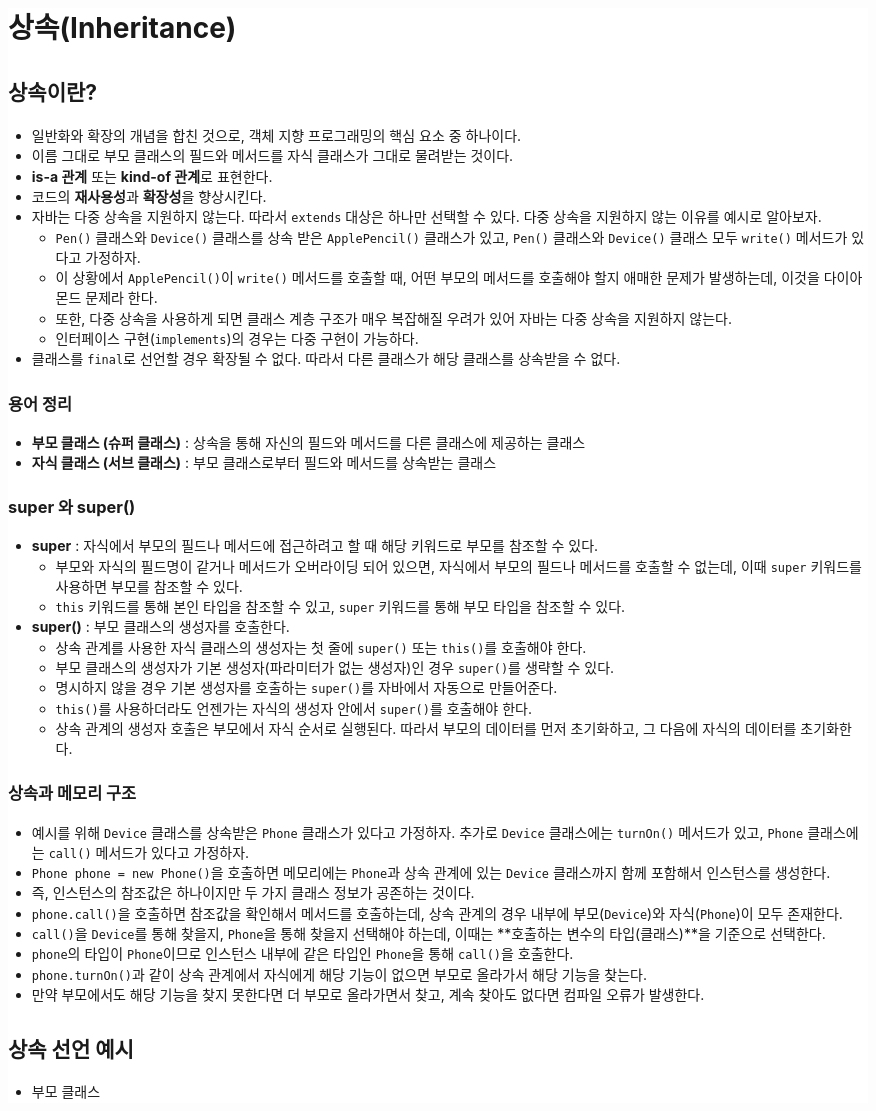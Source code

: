 # 상속(Inheritance)

## 상속이란?

- 일반화와 확장의 개념을 합친 것으로, 객체 지향 프로그래밍의 핵심 요소 중 하나이다.
- 이름 그대로 부모 클래스의 필드와 메서드를 자식 클래스가 그대로 물려받는 것이다.
- **is-a 관계** 또는 **kind-of 관계**로 표현한다.
- 코드의 **재사용성**과 **확장성**을 향상시킨다.
- 자바는 다중 상속을 지원하지 않는다. 따라서 `extends` 대상은 하나만 선택할 수 있다. 다중 상속을 지원하지 않는 이유를 예시로 알아보자.
    - `Pen()` 클래스와 `Device()` 클래스를 상속 받은 `ApplePencil()` 클래스가 있고, `Pen()` 클래스와 `Device()` 클래스 모두 `write()` 메서드가 있다고 가정하자.
    - 이 상황에서 `ApplePencil()`이 `write()` 메서드를 호출할 때, 어떤 부모의 메서드를 호출해야 할지 애매한 문제가 발생하는데, 이것을 다이아몬드 문제라 한다.
    - 또한, 다중 상속을 사용하게 되면 클래스 계층 구조가 매우 복잡해질 우려가 있어 자바는 다중 상속을 지원하지 않는다.
    - 인터페이스 구현(`implements`)의 경우는 다중 구현이 가능하다.
- 클래스를 `final`로 선언할 경우 확장될 수 없다. 따라서 다른 클래스가 해당 클래스를 상속받을 수 없다.

### 용어 정리

- **부모 클래스 (슈퍼 클래스)** : 상속을 통해 자신의 필드와 메서드를 다른 클래스에 제공하는 클래스
- **자식 클래스 (서브 클래스)** : 부모 클래스로부터 필드와 메서드를 상속받는 클래스

### super 와 super()

- **super** : 자식에서 부모의 필드나 메서드에 접근하려고 할 때 해당 키워드로 부모를 참조할 수 있다.
    - 부모와 자식의 필드명이 같거나 메서드가 오버라이딩 되어 있으면, 자식에서 부모의 필드나 메서드를 호출할 수 없는데, 이때 `super` 키워드를 사용하면 부모를 참조할 수 있다.
    - `this` 키워드를 통해 본인 타입을 참조할 수 있고, `super` 키워드를 통해 부모 타입을 참조할 수 있다.
- **super()** : 부모 클래스의 생성자를 호출한다.
    - 상속 관계를 사용한 자식 클래스의 생성자는 첫 줄에 `super()` 또는 `this()`를 호출해야 한다.
    - 부모 클래스의 생성자가 기본 생성자(파라미터가 없는 생성자)인 경우 `super()`를 생략할 수 있다.
    - 명시하지 않을 경우 기본 생성자를 호출하는 `super()`를 자바에서 자동으로 만들어준다.
    - `this()`를 사용하더라도 언젠가는 자식의 생성자 안에서 `super()`를 호출해야 한다.
    - 상속 관계의 생성자 호출은 부모에서 자식 순서로 실행된다. 따라서 부모의 데이터를 먼저 초기화하고, 그 다음에 자식의 데이터를 초기화한다.

### 상속과 메모리 구조

- 예시를 위해 `Device` 클래스를 상속받은 `Phone` 클래스가 있다고 가정하자. 추가로 `Device` 클래스에는 `turnOn()` 메서드가 있고, `Phone` 클래스에는 `call()` 메서드가 있다고 가정하자.
- `Phone phone = new Phone()`을 호출하면 메모리에는 `Phone`과 상속 관계에 있는 `Device` 클래스까지 함께 포함해서 인스턴스를 생성한다.
- 즉, 인스턴스의 참조값은 하나이지만 두 가지 클래스 정보가 공존하는 것이다.
- `phone.call()`을 호출하면 참조값을 확인해서 메서드를 호출하는데, 상속 관계의 경우 내부에 부모(`Device`)와 자식(`Phone`)이 모두 존재한다.
- `call()`을 `Device`를 통해 찾을지, `Phone`을 통해 찾을지 선택해야 하는데, 이때는 **호출하는 변수의 타입(클래스)**을 기준으로 선택한다.
- `phone`의 타입이 `Phone`이므로 인스턴스 내부에 같은 타입인 `Phone`을 통해 `call()`을 호출한다.
- `phone.turnOn()`과 같이 상속 관계에서 자식에게 해당 기능이 없으면 부모로 올라가서 해당 기능을 찾는다.
- 만약 부모에서도 해당 기능을 찾지 못한다면 더 부모로 올라가면서 찾고, 계속 찾아도 없다면 컴파일 오류가 발생한다.

## 상속 선언 예시

- 부모 클래스
    